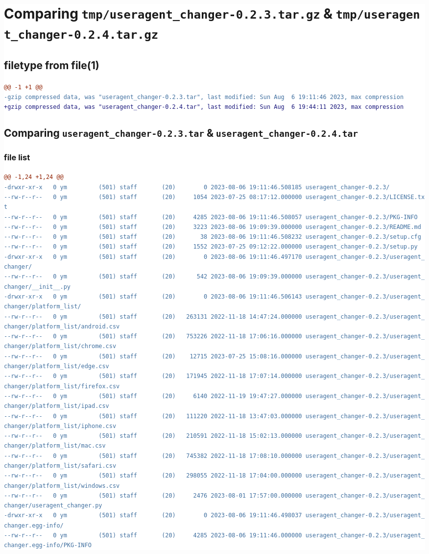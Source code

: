 # Comparing `tmp/useragent_changer-0.2.3.tar.gz` & `tmp/useragent_changer-0.2.4.tar.gz`

## filetype from file(1)

```diff
@@ -1 +1 @@
-gzip compressed data, was "useragent_changer-0.2.3.tar", last modified: Sun Aug  6 19:11:46 2023, max compression
+gzip compressed data, was "useragent_changer-0.2.4.tar", last modified: Sun Aug  6 19:44:11 2023, max compression
```

## Comparing `useragent_changer-0.2.3.tar` & `useragent_changer-0.2.4.tar`

### file list

```diff
@@ -1,24 +1,24 @@
-drwxr-xr-x   0 ym         (501) staff       (20)        0 2023-08-06 19:11:46.508185 useragent_changer-0.2.3/
--rw-r--r--   0 ym         (501) staff       (20)     1054 2023-07-25 08:17:12.000000 useragent_changer-0.2.3/LICENSE.txt
--rw-r--r--   0 ym         (501) staff       (20)     4285 2023-08-06 19:11:46.508057 useragent_changer-0.2.3/PKG-INFO
--rw-r--r--   0 ym         (501) staff       (20)     3223 2023-08-06 19:09:39.000000 useragent_changer-0.2.3/README.md
--rw-r--r--   0 ym         (501) staff       (20)       38 2023-08-06 19:11:46.508232 useragent_changer-0.2.3/setup.cfg
--rw-r--r--   0 ym         (501) staff       (20)     1552 2023-07-25 09:12:22.000000 useragent_changer-0.2.3/setup.py
-drwxr-xr-x   0 ym         (501) staff       (20)        0 2023-08-06 19:11:46.497170 useragent_changer-0.2.3/useragent_changer/
--rw-r--r--   0 ym         (501) staff       (20)      542 2023-08-06 19:09:39.000000 useragent_changer-0.2.3/useragent_changer/__init__.py
-drwxr-xr-x   0 ym         (501) staff       (20)        0 2023-08-06 19:11:46.506143 useragent_changer-0.2.3/useragent_changer/platform_list/
--rw-r--r--   0 ym         (501) staff       (20)   263131 2022-11-18 14:47:24.000000 useragent_changer-0.2.3/useragent_changer/platform_list/android.csv
--rw-r--r--   0 ym         (501) staff       (20)   753226 2022-11-18 17:06:16.000000 useragent_changer-0.2.3/useragent_changer/platform_list/chrome.csv
--rw-r--r--   0 ym         (501) staff       (20)    12715 2023-07-25 15:08:16.000000 useragent_changer-0.2.3/useragent_changer/platform_list/edge.csv
--rw-r--r--   0 ym         (501) staff       (20)   171945 2022-11-18 17:07:14.000000 useragent_changer-0.2.3/useragent_changer/platform_list/firefox.csv
--rw-r--r--   0 ym         (501) staff       (20)     6140 2022-11-19 19:47:27.000000 useragent_changer-0.2.3/useragent_changer/platform_list/ipad.csv
--rw-r--r--   0 ym         (501) staff       (20)   111220 2022-11-18 13:47:03.000000 useragent_changer-0.2.3/useragent_changer/platform_list/iphone.csv
--rw-r--r--   0 ym         (501) staff       (20)   210591 2022-11-18 15:02:13.000000 useragent_changer-0.2.3/useragent_changer/platform_list/mac.csv
--rw-r--r--   0 ym         (501) staff       (20)   745382 2022-11-18 17:08:10.000000 useragent_changer-0.2.3/useragent_changer/platform_list/safari.csv
--rw-r--r--   0 ym         (501) staff       (20)   298055 2022-11-18 17:04:00.000000 useragent_changer-0.2.3/useragent_changer/platform_list/windows.csv
--rw-r--r--   0 ym         (501) staff       (20)     2476 2023-08-01 17:57:00.000000 useragent_changer-0.2.3/useragent_changer/useragent_changer.py
-drwxr-xr-x   0 ym         (501) staff       (20)        0 2023-08-06 19:11:46.498037 useragent_changer-0.2.3/useragent_changer.egg-info/
--rw-r--r--   0 ym         (501) staff       (20)     4285 2023-08-06 19:11:46.000000 useragent_changer-0.2.3/useragent_changer.egg-info/PKG-INFO
```